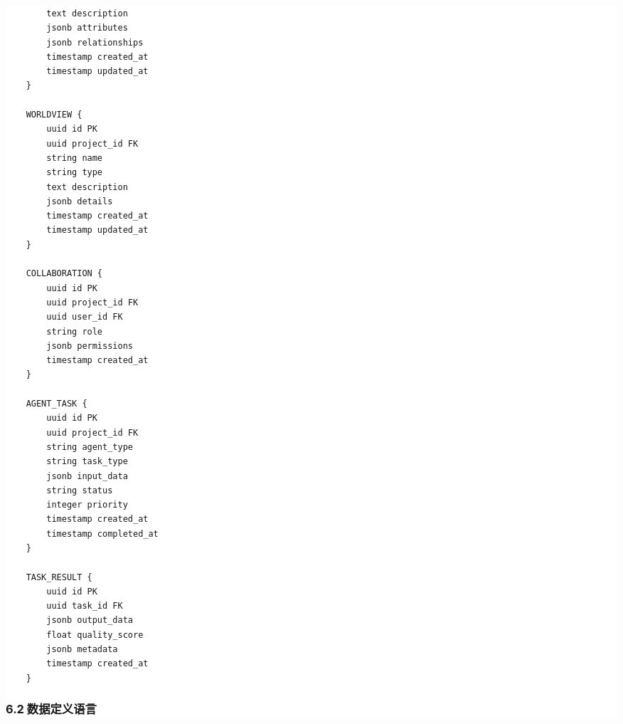 ```mermaid
        text description
        jsonb attributes
        jsonb relationships
        timestamp created_at
        timestamp updated_at
    }
    
    WORLDVIEW {
        uuid id PK
        uuid project_id FK
        string name
        string type
        text description
        jsonb details
        timestamp created_at
        timestamp updated_at
    }
    
    COLLABORATION {
        uuid id PK
        uuid project_id FK
        uuid user_id FK
        string role
        jsonb permissions
        timestamp created_at
    }
    
    AGENT_TASK {
        uuid id PK
        uuid project_id FK
        string agent_type
        string task_type
        jsonb input_data
        string status
        integer priority
        timestamp created_at
        timestamp completed_at
    }
    
    TASK_RESULT {
        uuid id PK
        uuid task_id FK
        jsonb output_data
        float quality_score
        jsonb metadata
        timestamp created_at
    }
```

### 6.2 数据定义语言
